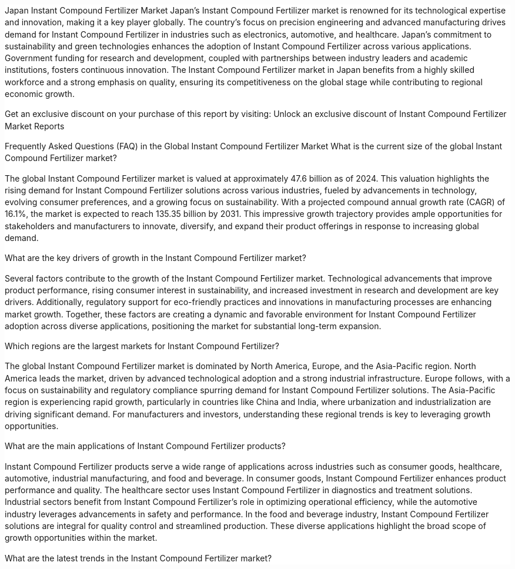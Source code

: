 Japan Instant Compound Fertilizer Market
Japan’s Instant Compound Fertilizer market is renowned for its technological expertise and innovation, making it a key player globally. The country’s focus on precision engineering and advanced manufacturing drives demand for Instant Compound Fertilizer in industries such as electronics, automotive, and healthcare. Japan’s commitment to sustainability and green technologies enhances the adoption of Instant Compound Fertilizer across various applications. Government funding for research and development, coupled with partnerships between industry leaders and academic institutions, fosters continuous innovation. The Instant Compound Fertilizer market in Japan benefits from a highly skilled workforce and a strong emphasis on quality, ensuring its competitiveness on the global stage while contributing to regional economic growth.

Get an exclusive discount on your purchase of this report by visiting: Unlock an exclusive discount of Instant Compound Fertilizer Market Reports 

Frequently Asked Questions (FAQ) in the Global Instant Compound Fertilizer Market
What is the current size of the global Instant Compound Fertilizer market?

The global Instant Compound Fertilizer market is valued at approximately 47.6 billion as of 2024. This valuation highlights the rising demand for Instant Compound Fertilizer solutions across various industries, fueled by advancements in technology, evolving consumer preferences, and a growing focus on sustainability. With a projected compound annual growth rate (CAGR) of 16.1%, the market is expected to reach 135.35 billion by 2031. This impressive growth trajectory provides ample opportunities for stakeholders and manufacturers to innovate, diversify, and expand their product offerings in response to increasing global demand.

What are the key drivers of growth in the Instant Compound Fertilizer market?

Several factors contribute to the growth of the Instant Compound Fertilizer market. Technological advancements that improve product performance, rising consumer interest in sustainability, and increased investment in research and development are key drivers. Additionally, regulatory support for eco-friendly practices and innovations in manufacturing processes are enhancing market growth. Together, these factors are creating a dynamic and favorable environment for Instant Compound Fertilizer adoption across diverse applications, positioning the market for substantial long-term expansion.

Which regions are the largest markets for Instant Compound Fertilizer?

The global Instant Compound Fertilizer market is dominated by North America, Europe, and the Asia-Pacific region. North America leads the market, driven by advanced technological adoption and a strong industrial infrastructure. Europe follows, with a focus on sustainability and regulatory compliance spurring demand for Instant Compound Fertilizer solutions. The Asia-Pacific region is experiencing rapid growth, particularly in countries like China and India, where urbanization and industrialization are driving significant demand. For manufacturers and investors, understanding these regional trends is key to leveraging growth opportunities.

What are the main applications of Instant Compound Fertilizer products?

Instant Compound Fertilizer products serve a wide range of applications across industries such as consumer goods, healthcare, automotive, industrial manufacturing, and food and beverage. In consumer goods, Instant Compound Fertilizer enhances product performance and quality. The healthcare sector uses Instant Compound Fertilizer in diagnostics and treatment solutions. Industrial sectors benefit from Instant Compound Fertilizer’s role in optimizing operational efficiency, while the automotive industry leverages advancements in safety and performance. In the food and beverage industry, Instant Compound Fertilizer solutions are integral for quality control and streamlined production. These diverse applications highlight the broad scope of growth opportunities within the market.

What are the latest trends in the Instant Compound Fertilizer market?
